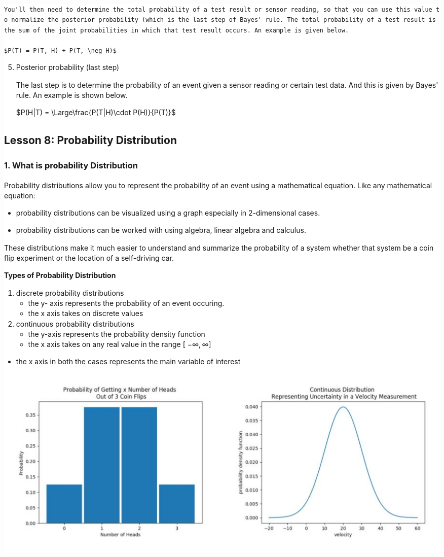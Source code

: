     You'll then need to determine the total probability of a test result or sensor reading, so that you can use this value to normalize the posterior probability (which is the last step of Bayes' rule. The total probability of a test result is the sum of the joint probabilities in which that test result occurs. An example is given below.

    $P(T) = P(T, H) + P(T, \neg H)$
5. Posterior probability (last step)

    The last step is to determine the probability of an event given a sensor reading or certain test data. And this is given by Bayes' rule. An example is shown below.

    $P(H|T) = \Large\frac{P(T|H)\cdot P(H)}{P(T)}$
​
## Lesson 8: Probability Distribution ##
### 1. What is probability Distribution ###
Probability distributions allow you to represent the probability of an event using a mathematical equation. Like any mathematical equation:

- probability distributions can be visualized using a graph especially in 2-dimensional cases.

- probability distributions can be worked with using algebra, linear algebra and calculus.

These distributions make it much easier to understand and summarize the probability of a system whether that system be a coin flip experiment or the location of a self-driving car.

**Types of Probability Distribution**
1. discrete probability distributions
    - the y- axis represents the probability of an event occuring. 
    - the x axis takes on discrete values
2. continuous probability distributions
    - the y-axis represents the probability density function
    - the x axis takes on any real value in the range [ $-\infty, \infty$]

- the x axis in both the cases represents the main variable of interest

![Probability Distribution Image](https://github.com/SmrithiReddy/Intro-To-Self-Driving-Cars/blob/main/Ch2_Bayesian_Thinking/lesson8/probability-distributions.jpg)
